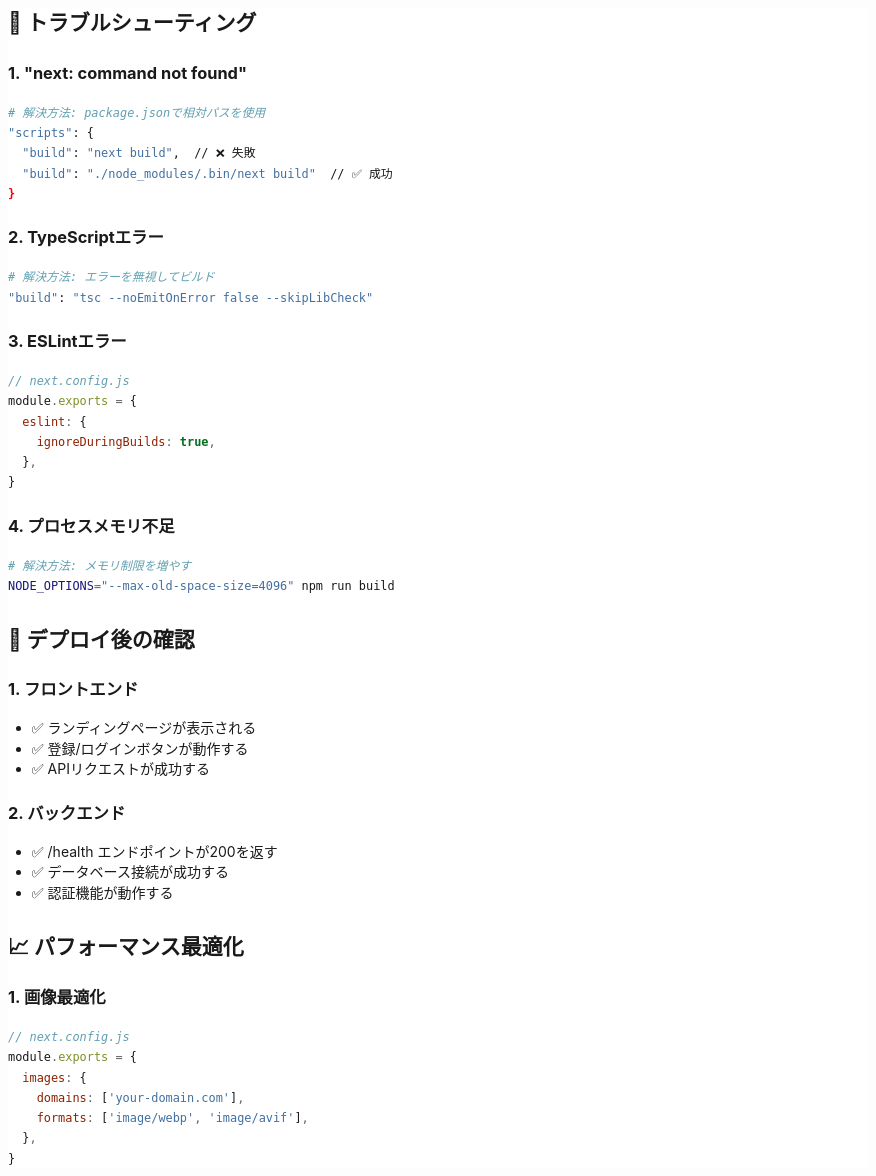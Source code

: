 ## 🚨 トラブルシューティング

### 1. "next: command not found"
```bash
# 解決方法: package.jsonで相対パスを使用
"scripts": {
  "build": "next build",  // ❌ 失敗
  "build": "./node_modules/.bin/next build"  // ✅ 成功
}
```

### 2. TypeScriptエラー
```bash
# 解決方法: エラーを無視してビルド
"build": "tsc --noEmitOnError false --skipLibCheck"
```

### 3. ESLintエラー
```javascript
// next.config.js
module.exports = {
  eslint: {
    ignoreDuringBuilds: true,
  },
}
```

### 4. プロセスメモリ不足
```bash
# 解決方法: メモリ制限を増やす
NODE_OPTIONS="--max-old-space-size=4096" npm run build
```

## 🎯 デプロイ後の確認

### 1. フロントエンド
- ✅ ランディングページが表示される
- ✅ 登録/ログインボタンが動作する
- ✅ APIリクエストが成功する

### 2. バックエンド
- ✅ /health エンドポイントが200を返す
- ✅ データベース接続が成功する
- ✅ 認証機能が動作する

## 📈 パフォーマンス最適化

### 1. 画像最適化
```javascript
// next.config.js
module.exports = {
  images: {
    domains: ['your-domain.com'],
    formats: ['image/webp', 'image/avif'],
  },
}
```
